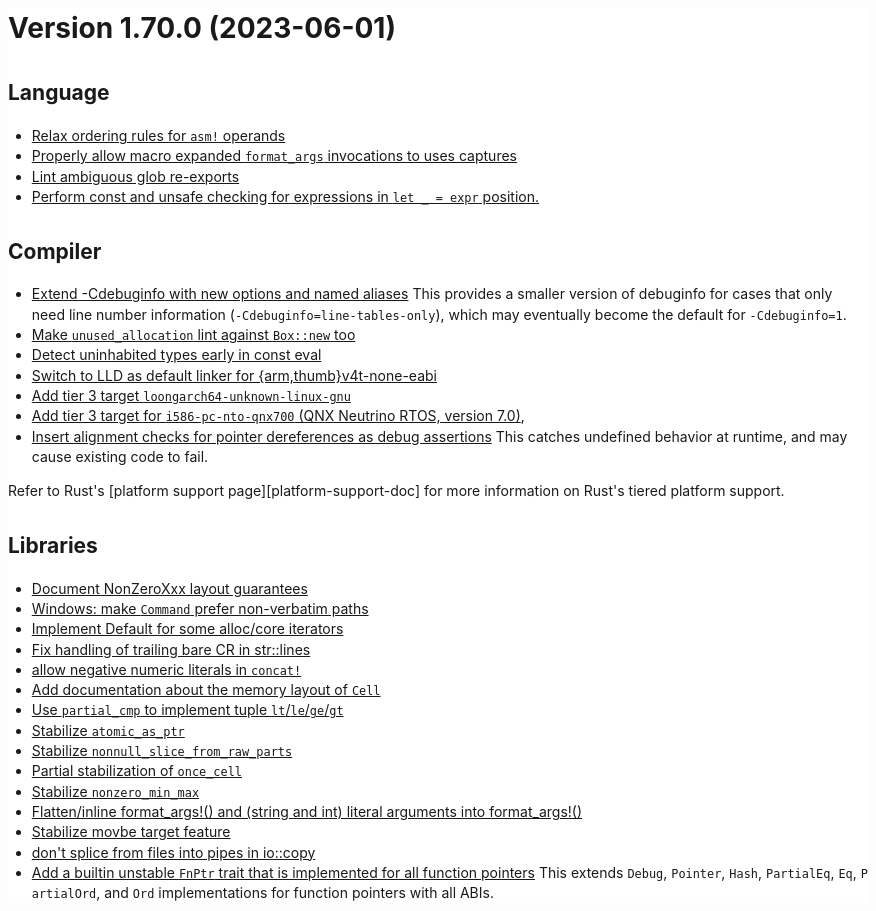Version 1.70.0 (2023-06-01)
==========================

<a id="1.70.0-Language"></a>

Language
--------
- [Relax ordering rules for `asm!` operands](https://github.com/rust-lang/rust/pull/105798/)
- [Properly allow macro expanded `format_args` invocations to uses captures](https://github.com/rust-lang/rust/pull/106505/)
- [Lint ambiguous glob re-exports](https://github.com/rust-lang/rust/pull/107880/)
- [Perform const and unsafe checking for expressions in `let _ = expr` position.](https://github.com/rust-lang/rust/pull/102256/)

<a id="1.70.0-Compiler"></a>

Compiler
--------
- [Extend -Cdebuginfo with new options and named aliases](https://github.com/rust-lang/rust/pull/109808/)
  This provides a smaller version of debuginfo for cases that only need line number information
  (`-Cdebuginfo=line-tables-only`), which may eventually become the default for `-Cdebuginfo=1`.
- [Make `unused_allocation` lint against `Box::new` too](https://github.com/rust-lang/rust/pull/104363/)
- [Detect uninhabited types early in const eval](https://github.com/rust-lang/rust/pull/109435/)
- [Switch to LLD as default linker for {arm,thumb}v4t-none-eabi](https://github.com/rust-lang/rust/pull/109721/)
- [Add tier 3 target `loongarch64-unknown-linux-gnu`](https://github.com/rust-lang/rust/pull/96971)
- [Add tier 3 target for `i586-pc-nto-qnx700` (QNX Neutrino RTOS, version 7.0)](https://github.com/rust-lang/rust/pull/109173/), 
- [Insert alignment checks for pointer dereferences as debug assertions](https://github.com/rust-lang/rust/pull/98112)
  This catches undefined behavior at runtime, and may cause existing code to fail.

Refer to Rust's [platform support page][platform-support-doc]
for more information on Rust's tiered platform support.

<a id="1.70.0-Libraries"></a>

Libraries
---------
- [Document NonZeroXxx layout guarantees](https://github.com/rust-lang/rust/pull/94786/)
- [Windows: make `Command` prefer non-verbatim paths](https://github.com/rust-lang/rust/pull/96391/)
- [Implement Default for some alloc/core iterators](https://github.com/rust-lang/rust/pull/99929/)
- [Fix handling of trailing bare CR in str::lines](https://github.com/rust-lang/rust/pull/100311/)
- [allow negative numeric literals in `concat!`](https://github.com/rust-lang/rust/pull/106844/)
- [Add documentation about the memory layout of `Cell`](https://github.com/rust-lang/rust/pull/106921/)
- [Use `partial_cmp` to implement tuple `lt`/`le`/`ge`/`gt`](https://github.com/rust-lang/rust/pull/108157/)
- [Stabilize `atomic_as_ptr`](https://github.com/rust-lang/rust/pull/108419/)
- [Stabilize `nonnull_slice_from_raw_parts`](https://github.com/rust-lang/rust/pull/97506/)
- [Partial stabilization of `once_cell`](https://github.com/rust-lang/rust/pull/105587/)
- [Stabilize `nonzero_min_max`](https://github.com/rust-lang/rust/pull/106633/)
- [Flatten/inline format_args!() and (string and int) literal arguments into format_args!()](https://github.com/rust-lang/rust/pull/106824/)
- [Stabilize movbe target feature](https://github.com/rust-lang/rust/pull/107711/)
- [don't splice from files into pipes in io::copy](https://github.com/rust-lang/rust/pull/108283/)
- [Add a builtin unstable `FnPtr` trait that is implemented for all function pointers](https://github.com/rust-lang/rust/pull/108080/)
  This extends `Debug`, `Pointer`, `Hash`, `PartialEq`, `Eq`, `PartialOrd`, and `Ord`
  implementations for function pointers with all ABIs.

